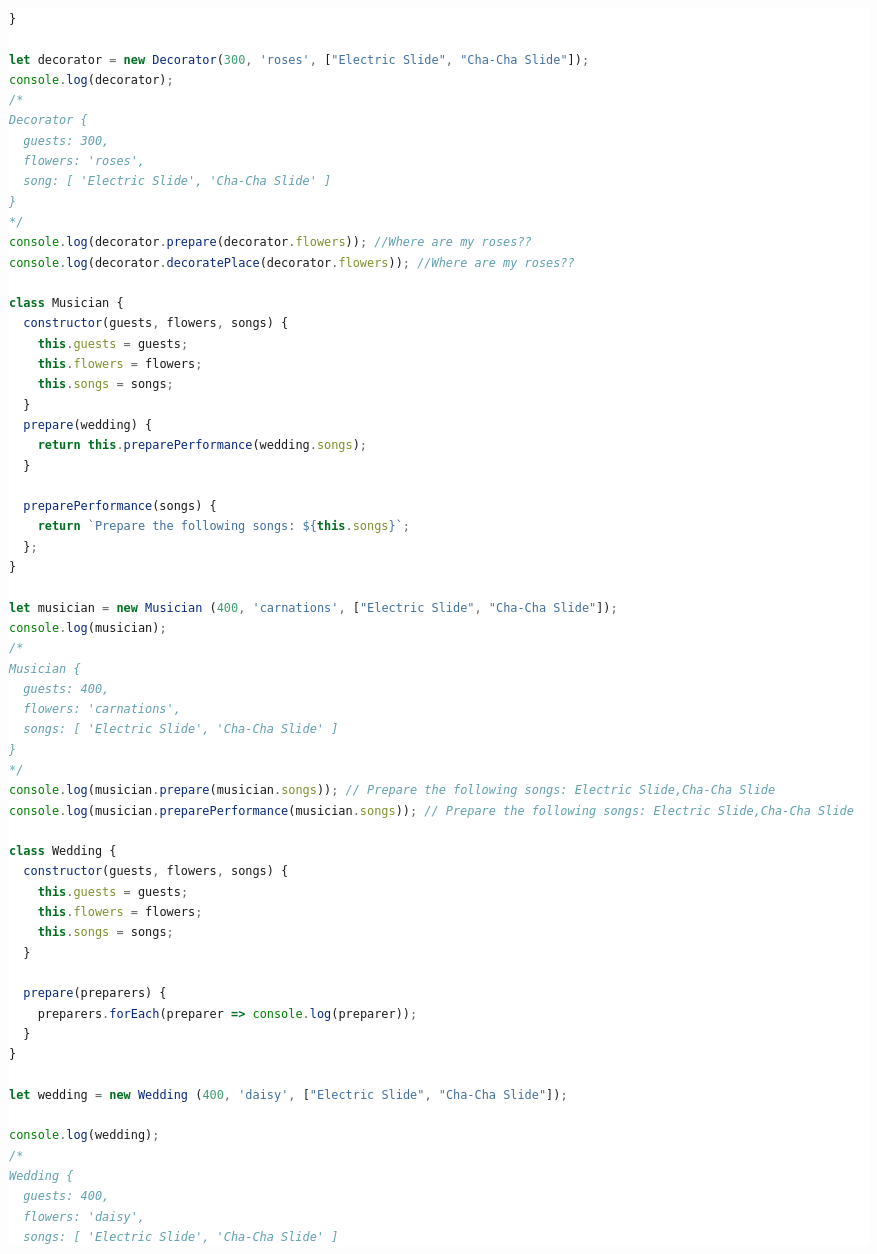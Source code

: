 ```js
}

let decorator = new Decorator(300, 'roses', ["Electric Slide", "Cha-Cha Slide"]);
console.log(decorator);
/*
Decorator {
  guests: 300,
  flowers: 'roses',
  song: [ 'Electric Slide', 'Cha-Cha Slide' ]
}
*/
console.log(decorator.prepare(decorator.flowers)); //Where are my roses??
console.log(decorator.decoratePlace(decorator.flowers)); //Where are my roses??

class Musician {
  constructor(guests, flowers, songs) {
    this.guests = guests;
    this.flowers = flowers; 
    this.songs = songs;
  }
  prepare(wedding) {
    return this.preparePerformance(wedding.songs);
  }

  preparePerformance(songs) {
    return `Prepare the following songs: ${this.songs}`;
  };
}

let musician = new Musician (400, 'carnations', ["Electric Slide", "Cha-Cha Slide"]);
console.log(musician);
/*
Musician {
  guests: 400,
  flowers: 'carnations',
  songs: [ 'Electric Slide', 'Cha-Cha Slide' ]
}
*/
console.log(musician.prepare(musician.songs)); // Prepare the following songs: Electric Slide,Cha-Cha Slide
console.log(musician.preparePerformance(musician.songs)); // Prepare the following songs: Electric Slide,Cha-Cha Slide

class Wedding {
  constructor(guests, flowers, songs) {
    this.guests = guests;
    this.flowers = flowers;
    this.songs = songs;
  }

  prepare(preparers) {
    preparers.forEach(preparer => console.log(preparer));
  }
}

let wedding = new Wedding (400, 'daisy', ["Electric Slide", "Cha-Cha Slide"]);

console.log(wedding);
/*
Wedding {
  guests: 400,
  flowers: 'daisy',
  songs: [ 'Electric Slide', 'Cha-Cha Slide' ]
```